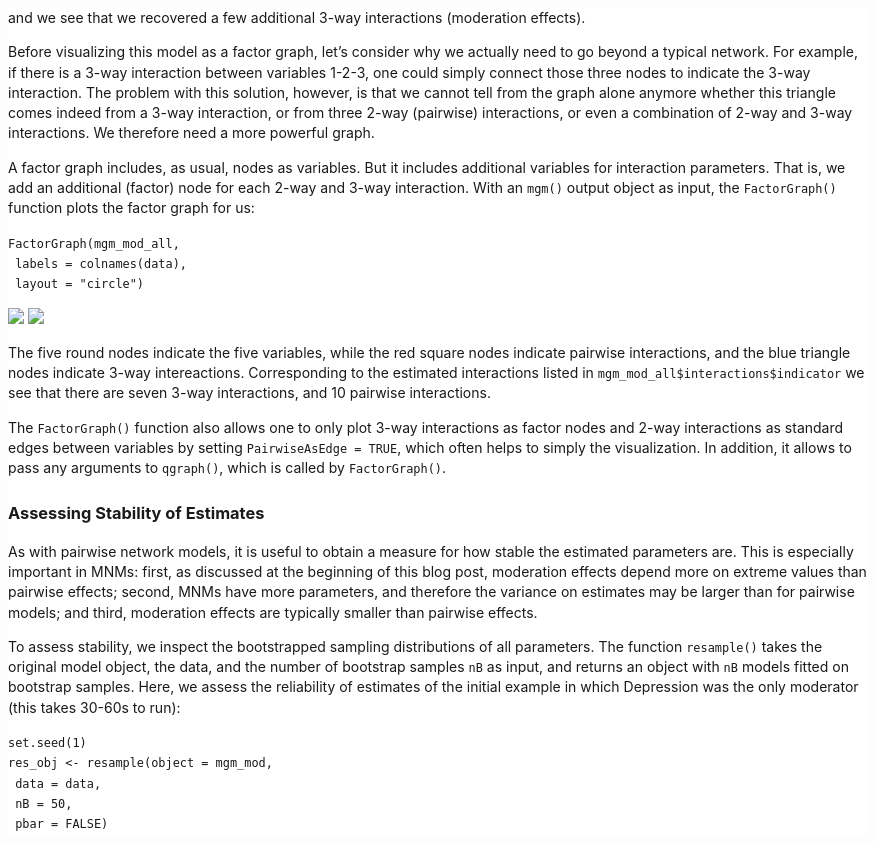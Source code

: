 and we see that we recovered a few additional 3-way interactions (moderation effects).

Before visualizing this model as a factor graph, let’s consider why we actually need to go beyond a typical network. For example, if there is a 3-way interaction between variables 1-2-3, one could simply connect those three nodes to indicate the 3-way interaction. The problem with this solution, however, is that we cannot tell from the graph alone anymore whether this triangle comes indeed from a 3-way interaction, or from three 2-way (pairwise) interactions, or even a combination of 2-way and 3-way interactions. We therefore need a more powerful graph.

A factor graph includes, as usual, nodes as variables. But it includes additional variables for interaction parameters. That is, we add an additional (factor) node for each 2-way and 3-way interaction. With an `mgm()` output object as input, the `FactorGraph()` function plots the factor graph for us:

```
FactorGraph(mgm_mod_all, 
 labels = colnames(data), 
 layout = "circle")
```

![](https://i1.wp.com/jmbh.github.io/assets/img/2019-07-29-Moderated-Network-Models-for-continuous-data.Rmd/unnamed-chunk-12-1.png?w=456&is-pending-load=1)
![](https://i1.wp.com/jmbh.github.io/assets/img/2019-07-29-Moderated-Network-Models-for-continuous-data.Rmd/unnamed-chunk-12-1.png?w=456)


The five round nodes indicate the five variables, while the red square nodes indicate pairwise interactions, and the blue triangle nodes indicate 3-way intereactions. Corresponding to the estimated interactions listed in `mgm_mod_all$interactions$indicator` we see that there are seven 3-way interactions, and 10 pairwise interactions.

The `FactorGraph()` function also allows one to only plot 3-way interactions as factor nodes and 2-way interactions as standard edges between variables by setting `PairwiseAsEdge = TRUE`, which often helps to simply the visualization. In addition, it allows to pass any arguments to `qgraph()`, which is called by `FactorGraph()`.

### Assessing Stability of Estimates

As with pairwise network models, it is useful to obtain a measure for how stable the estimated parameters are. This is especially important in MNMs: first, as discussed at the beginning of this blog post, moderation effects depend more on extreme values than pairwise effects; second, MNMs have more parameters, and therefore the variance on estimates may be larger than for pairwise models; and third, moderation effects are typically smaller than pairwise effects.

To assess stability, we inspect the bootstrapped sampling distributions of all parameters. The function `resample()` takes the original model object, the data, and the number of bootstrap samples `nB` as input, and returns an object with `nB` models fitted on bootstrap samples. Here, we assess the reliability of estimates of the initial example in which Depression was the only moderator (this takes 30-60s to run):

```
set.seed(1)
res_obj <- resample(object = mgm_mod, 
 data = data, 
 nB = 50,
 pbar = FALSE)
```
